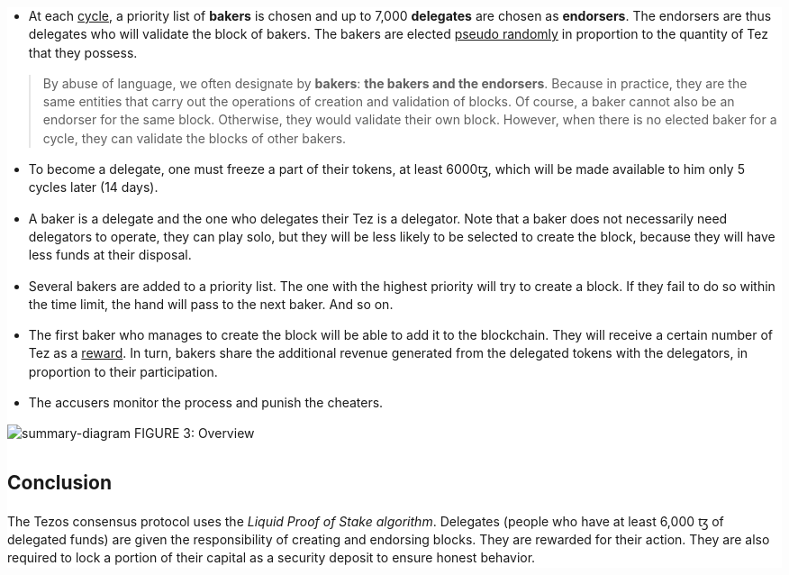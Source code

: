 - At each [cycle](/baking/baking_explained#cycle), a priority list of **bakers** is chosen and up to 7,000 **delegates** are chosen as **endorsers**. The endorsers are thus delegates who will validate the block of bakers. The bakers are elected [pseudo randomly](/baking/baking_explained#delegates-rights-selection) in proportion to the quantity of Tez that they possess.

> By abuse of language, we often designate by **bakers**: **the bakers and the endorsers**. Because in practice, they are the same entities that carry out the operations of creation and validation of blocks. Of course, a baker cannot also be an endorser for the same block. Otherwise, they would validate their own block. However, when there is no elected baker for a cycle, they can validate the blocks of other bakers.

- To become a delegate, one must freeze a part of their tokens, at least 6000ꜩ, which will be made available to him only 5 cycles later (14 days).
  
- A baker is a delegate and the one who delegates their Tez is a delegator. Note that a baker does not necessarily need delegators to operate, they can play solo, but they will be less likely to be selected to create the block, because they will have less funds at their disposal.

- Several bakers are added to a priority list. The one with the highest priority will try to create a block. If they fail to do so within the time limit, the hand will pass to the next baker. And so on.

- The first baker who manages to create the block will be able to add it to the blockchain. They will receive a certain number of Tez as a [reward](/baking/reward). In turn, bakers share the additional revenue generated from the delegated tokens with the delegators, in proportion to their participation.

- The accusers monitor the process and punish the cheaters.

![summary-diagram](/images/baking-explained/summary_diagram.png)
FIGURE 3: Overview


## Conclusion

The Tezos consensus protocol uses the _Liquid Proof of Stake algorithm_. Delegates (people who have at least 6,000 ꜩ of delegated funds) are given the responsibility of creating and endorsing blocks. They are rewarded for their action. They are also required to lock a portion of their capital as a security deposit to ensure honest behavior.
